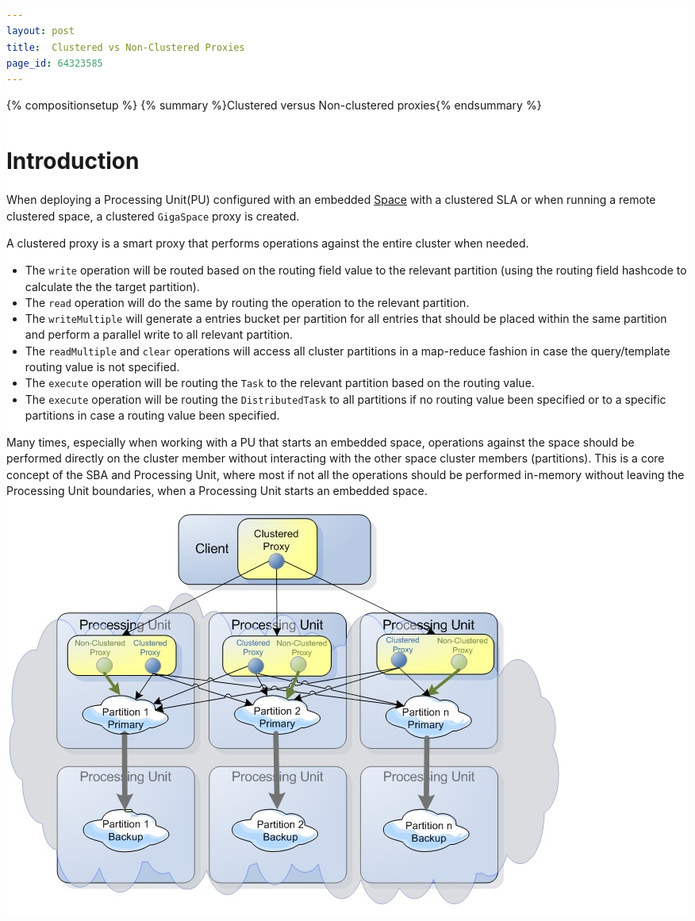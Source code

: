 ```yaml
---
layout: post
title:  Clustered vs Non-Clustered Proxies
page_id: 64323585
---
```


{% compositionsetup %}
{% summary %}Clustered versus Non-clustered proxies{% endsummary %}

# Introduction

When deploying a Processing Unit(PU) configured with an embedded [Space](/xap96/the-space-component.html) with a clustered SLA or when running a remote clustered space, a clustered `GigaSpace` proxy is created.

A clustered proxy is a smart proxy that performs operations against the entire cluster when needed.

- The `write` operation will be routed based on the routing field value to the relevant partition (using the routing field hashcode to calculate the the target partition).
- The `read` operation will do the same by routing the operation to the relevant partition.
- The `writeMultiple` will generate a entries bucket per partition for all entries that should be placed within the same partition and perform a parallel write to all relevant partition.
- The `readMultiple` and `clear` operations will access all cluster partitions in a map-reduce fashion in case the query/template routing value is not specified.
- The `execute` operation will be routing the `Task` to the relevant partition based on the routing value.
- The `execute` operation will be routing the `DistributedTask` to all partitions if no routing value been specified or to a specific partitions in case a routing value been specified.

Many times, especially when working with a PU that starts an embedded space, operations against the space should be performed directly on the cluster member without interacting with the other space cluster members (partitions). This is a core concept of the SBA and Processing Unit, where most if not all the operations should be performed in-memory without leaving the Processing Unit boundaries, when a Processing Unit starts an embedded space.

![clustered-vs-non-clustered-proxy.jpg](/attachment_files/clustered-vs-non-clustered-proxy.jpg)

